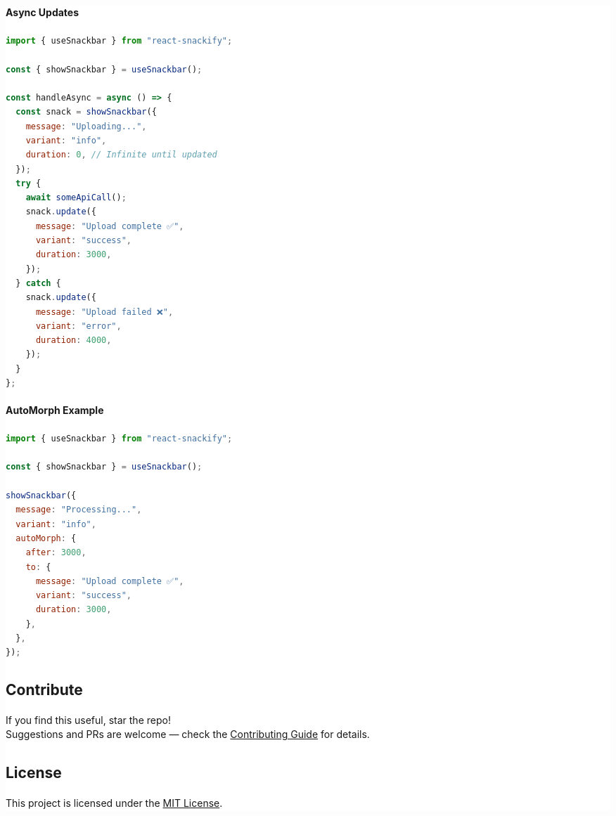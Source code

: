 #### Async Updates

```jsx
import { useSnackbar } from "react-snackify";

const { showSnackbar } = useSnackbar();

const handleAsync = async () => {
  const snack = showSnackbar({
    message: "Uploading...",
    variant: "info",
    duration: 0, // Infinite until updated
  });
  try {
    await someApiCall();
    snack.update({
      message: "Upload complete ✅",
      variant: "success",
      duration: 3000,
    });
  } catch {
    snack.update({
      message: "Upload failed ❌",
      variant: "error",
      duration: 4000,
    });
  }
};
```

#### AutoMorph Example

```jsx
import { useSnackbar } from "react-snackify";

const { showSnackbar } = useSnackbar();

showSnackbar({
  message: "Processing...",
  variant: "info",
  autoMorph: {
    after: 3000,
    to: {
      message: "Upload complete ✅",
      variant: "success",
      duration: 3000,
    },
  },
});
```

## Contribute

If you find this useful, star the repo!  
Suggestions and PRs are welcome — check the [Contributing Guide](./CONTRIBUTING.md) for details.

## License

This project is licensed under the [MIT License](./LICENSE).

